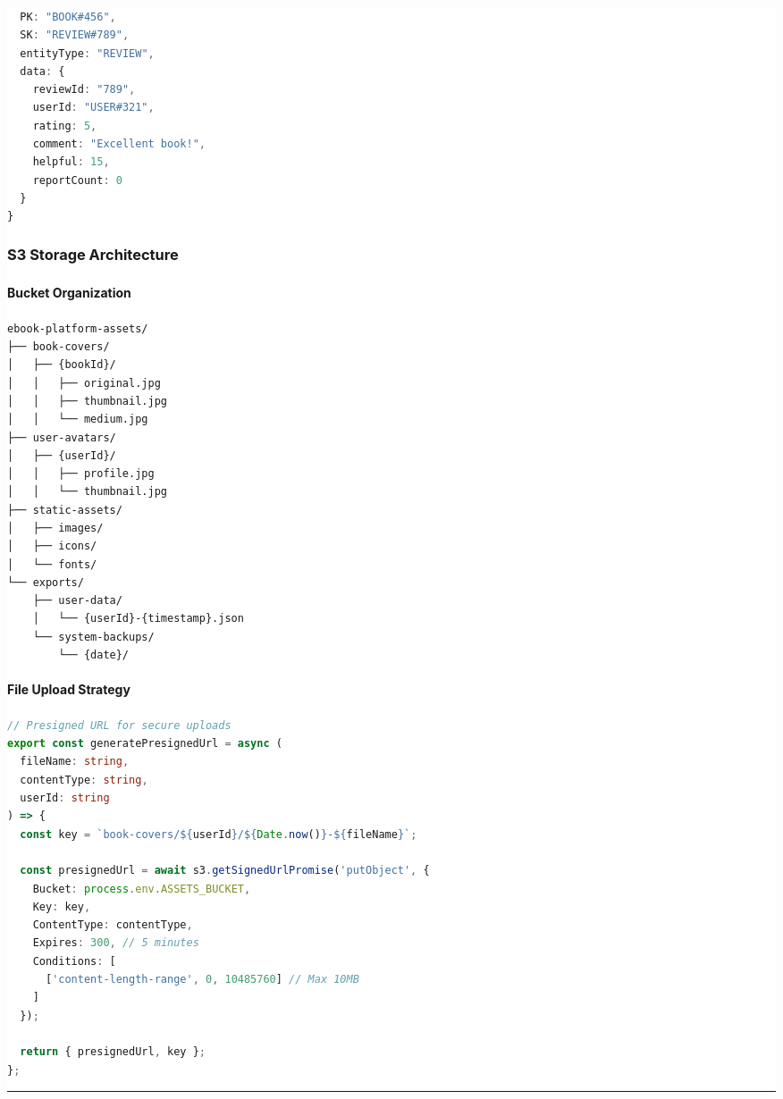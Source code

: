 ```typescript
  PK: "BOOK#456",
  SK: "REVIEW#789",
  entityType: "REVIEW",
  data: {
    reviewId: "789",
    userId: "USER#321",
    rating: 5,
    comment: "Excellent book!",
    helpful: 15,
    reportCount: 0
  }
}
```

### **S3 Storage Architecture**

#### **Bucket Organization**
```
ebook-platform-assets/
├── book-covers/
│   ├── {bookId}/
│   │   ├── original.jpg
│   │   ├── thumbnail.jpg
│   │   └── medium.jpg
├── user-avatars/
│   ├── {userId}/
│   │   ├── profile.jpg
│   │   └── thumbnail.jpg
├── static-assets/
│   ├── images/
│   ├── icons/
│   └── fonts/
└── exports/
    ├── user-data/
    │   └── {userId}-{timestamp}.json
    └── system-backups/
        └── {date}/
```

#### **File Upload Strategy**
```typescript
// Presigned URL for secure uploads
export const generatePresignedUrl = async (
  fileName: string,
  contentType: string,
  userId: string
) => {
  const key = `book-covers/${userId}/${Date.now()}-${fileName}`;
  
  const presignedUrl = await s3.getSignedUrlPromise('putObject', {
    Bucket: process.env.ASSETS_BUCKET,
    Key: key,
    ContentType: contentType,
    Expires: 300, // 5 minutes
    Conditions: [
      ['content-length-range', 0, 10485760] // Max 10MB
    ]
  });
  
  return { presignedUrl, key };
};
```

---